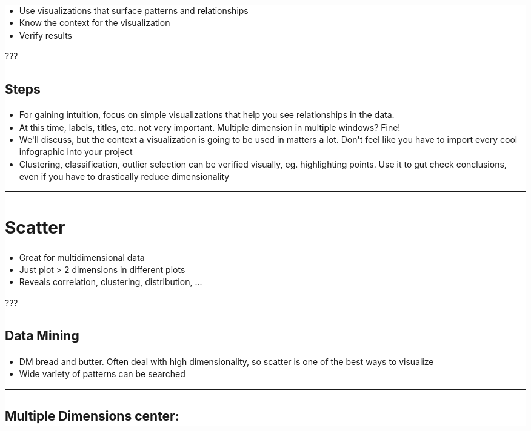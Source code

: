   + Use visualizations that surface patterns and relationships
  + Know the context for the visualization
  + Verify results

???

## Steps

  + For gaining intuition, focus on simple visualizations that help you see
    relationships in the data.
  + At this time, labels, titles, etc. not very important. Multiple dimension
    in multiple windows? Fine!
  + We'll discuss, but the context a visualization is going to be used in
    matters a lot. Don't feel like you have to import every cool infographic
    into your project
  + Clustering, classification, outlier selection can be verified visually, eg.
    highlighting points.  Use it to gut check conclusions, even if you have to
    drastically reduce dimensionality

---

# Scatter

  + Great for multidimensional data
  + Just plot > 2 dimensions in different plots
  + Reveals correlation, clustering, distribution, ...

???

## Data Mining

  + DM bread and butter. Often deal with high dimensionality, so scatter is one
    of the best ways to visualize
  + Wide variety of patterns can be searched

---

## Multiple Dimensions center:
